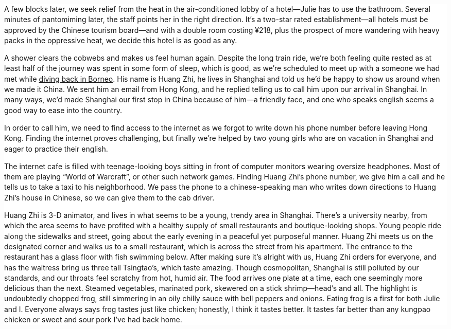 A few blocks later, we seek relief from the heat in the air-conditioned
lobby of a hotel—Julie has to use the bathroom. Several minutes of
pantomiming later, the staff points her in the right direction. It’s a
two-star rated establishment—all hotels must be approved by the Chinese
tourism board—and with a double room costing ¥218, plus the prospect of
more wandering with heavy packs in the oppressive heat, we decide this
hotel is as good as any.

A shower clears the cobwebs and makes us feel human again. Despite the
long train ride, we’re both feeling quite rested as at least half of the
journey was spent in some form of sleep, which is good, as we’re
scheduled to meet up with a someone we had met while [diving back in
Borneo](http://somedaynevercomes.com/article/diving-at-pulau-sipadan).
His name is Huang Zhi, he lives in Shanghai and told us he’d be happy to
show us around when we made it China. We sent him an email from Hong
Kong, and he replied telling us to call him upon our arrival in
Shanghai. In many ways, we’d made Shanghai our first stop in China
because of him—a friendly face, and one who speaks english seems a good
way to ease into the country.

In order to call him, we need to find access to the internet as we
forgot to write down his phone number before leaving Hong Kong. Finding
the internet proves challenging, but finally we’re helped by two young
girls who are on vacation in Shanghai and eager to practice their
english.

The internet cafe is filled with teenage-looking boys sitting in front
of computer monitors wearing oversize headphones. Most of them are
playing “World of Warcraft”, or other such network games. Finding Huang
Zhi’s phone number, we give him a call and he tells us to take a taxi to
his neighborhood. We pass the phone to a chinese-speaking man who writes
down directions to Huang Zhi’s house in Chinese, so we can give them to
the cab driver.

Huang Zhi is 3-D animator, and lives in what seems to be a young, trendy
area in Shanghai. There’s a university nearby, from which the area seems
to have profited with a healthy supply of small restaurants and
boutique-looking shops. Young people ride along the sidewalks and
street, going about the early evening in a peaceful yet purposeful
manner. Huang Zhi meets us on the designated corner and walks us to a
small restaurant, which is across the street from his apartment. The
entrance to the restaurant has a glass floor with fish swimming below.
After making sure it’s alright with us, Huang Zhi orders for everyone,
and has the waitress bring us three tall Tsingtao’s, which taste
amazing. Though cosmopolitan, Shanghai is still polluted by our
standards, and our throats feel scratchy from hot, humid air. The food
arrives one plate at a time, each one seemingly more delicious than the
next. Steamed vegetables, marinated pork, skewered on a stick
shrimp—head’s and all. The highlight is undoubtedly chopped frog, still
simmering in an oily chilly sauce with bell peppers and onions. Eating
frog is a first for both Julie and I. Everyone always says frog tastes
just like chicken; honestly, I think it tastes better. It tastes far
better than any kungpao chicken or sweet and sour pork I’ve had back
home.
